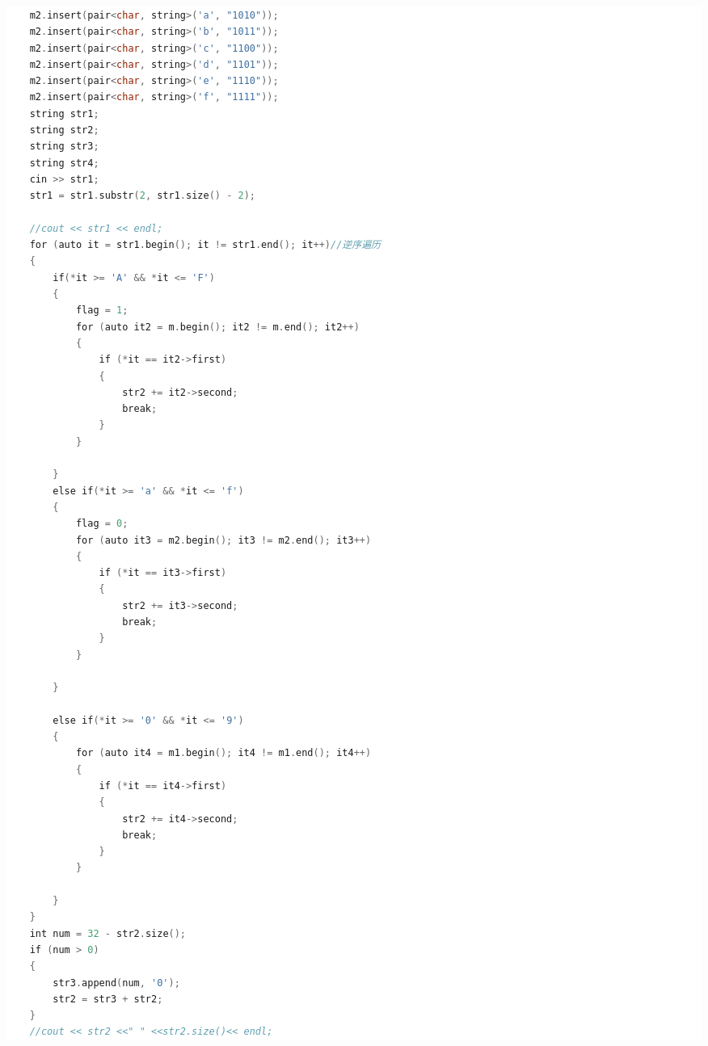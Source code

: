 ```cpp
	m2.insert(pair<char, string>('a', "1010"));
	m2.insert(pair<char, string>('b', "1011"));
	m2.insert(pair<char, string>('c', "1100"));
	m2.insert(pair<char, string>('d', "1101"));
	m2.insert(pair<char, string>('e', "1110"));
	m2.insert(pair<char, string>('f', "1111"));
	string str1;
	string str2;
	string str3;
	string str4;
	cin >> str1;
	str1 = str1.substr(2, str1.size() - 2);

	//cout << str1 << endl;
	for (auto it = str1.begin(); it != str1.end(); it++)//逆序遍历
	{
        if(*it >= 'A' && *it <= 'F')
        {
            flag = 1;
            for (auto it2 = m.begin(); it2 != m.end(); it2++)
		    {
                if (*it == it2->first)
                {
                    str2 += it2->second;
                    break;
                }
		    }

        }
        else if(*it >= 'a' && *it <= 'f')
        {
            flag = 0;
            for (auto it3 = m2.begin(); it3 != m2.end(); it3++)
		    {
                if (*it == it3->first)
                {
                    str2 += it3->second;
                    break;
                }
		    }

        }

        else if(*it >= '0' && *it <= '9')
        {
            for (auto it4 = m1.begin(); it4 != m1.end(); it4++)
		    {
                if (*it == it4->first)
                {
                    str2 += it4->second;
                    break;
                }
		    }

        }
	}
	int num = 32 - str2.size();
	if (num > 0)
	{
		str3.append(num, '0');
		str2 = str3 + str2;
	}
	//cout << str2 <<" " <<str2.size()<< endl;
```